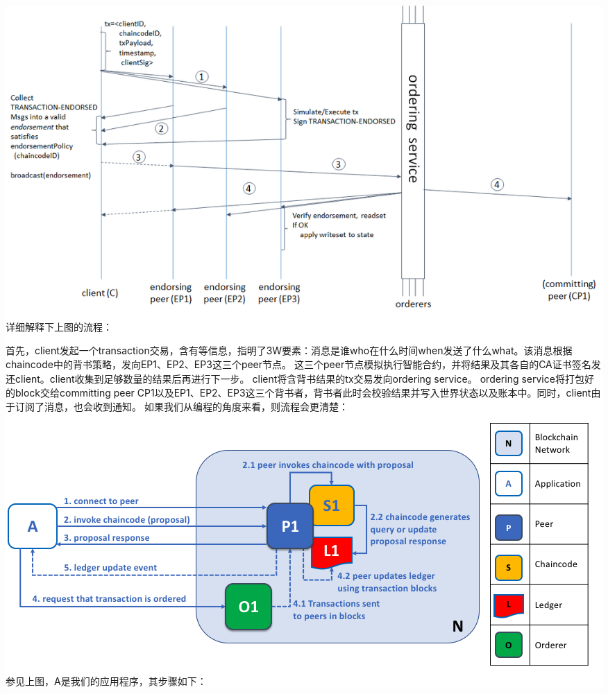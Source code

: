 ![image](https://raw.githubusercontent.com/FerminPan/Doc/master/static/Illustration-of-one-possible-transaction-flow.png)
详细解释下上图的流程：

首先，client发起一个transaction交易，含有等信息，指明了3W要素：消息是谁who在什么时间when发送了什么what。该消息根据chaincode中的背书策略，发向EP1、EP2、EP3这三个peer节点。
这三个peer节点模拟执行智能合约，并将结果及其各自的CA证书签名发还client。client收集到足够数量的结果后再进行下一步。
client将含背书结果的tx交易发向ordering service。
ordering service将打包好的block交给committing peer CP1以及EP1、EP2、EP3这三个背书者，背书者此时会校验结果并写入世界状态以及账本中。同时，client由于订阅了消息，也会收到通知。 
如果我们从编程的角度来看，则流程会更清楚：
![image](https://raw.githubusercontent.com/FerminPan/Doc/master/static/fabric请求连接图.png)
参见上图，A是我们的应用程序，其步骤如下：
